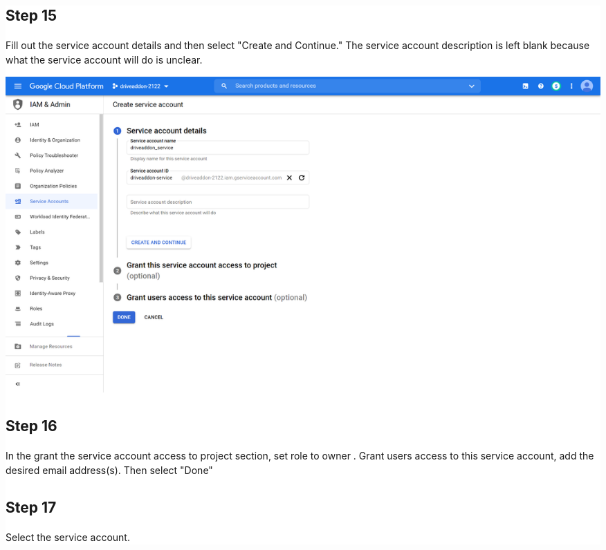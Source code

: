 ## Step 15
Fill out the service account details and then select "Create and 
Continue." The service account description is left blank because 
what the service account will do is unclear. 

![Alt text](media/createServiceAccount.png)

## Step 16 
In the grant the service account access to project section, set role to owner .
Grant users access to this service account, add the desired email
address(s). Then select "Done"

## Step 17 
Select the service account.
